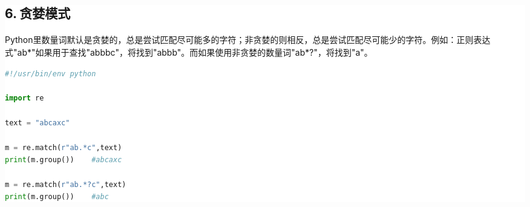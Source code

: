 
## 6. 贪婪模式
Python里数量词默认是贪婪的，总是尝试匹配尽可能多的字符；非贪婪的则相反，总是尝试匹配尽可能少的字符。例如：正则表达式"ab*"如果用于查找"abbbc"，将找到"abbb"。而如果使用非贪婪的数量词"ab*?"，将找到"a"。
```python
#!/usr/bin/env python

import re

text = "abcaxc"

m = re.match(r"ab.*c",text)
print(m.group())    #abcaxc

m = re.match(r"ab.*?c",text)
print(m.group())    #abc
```
